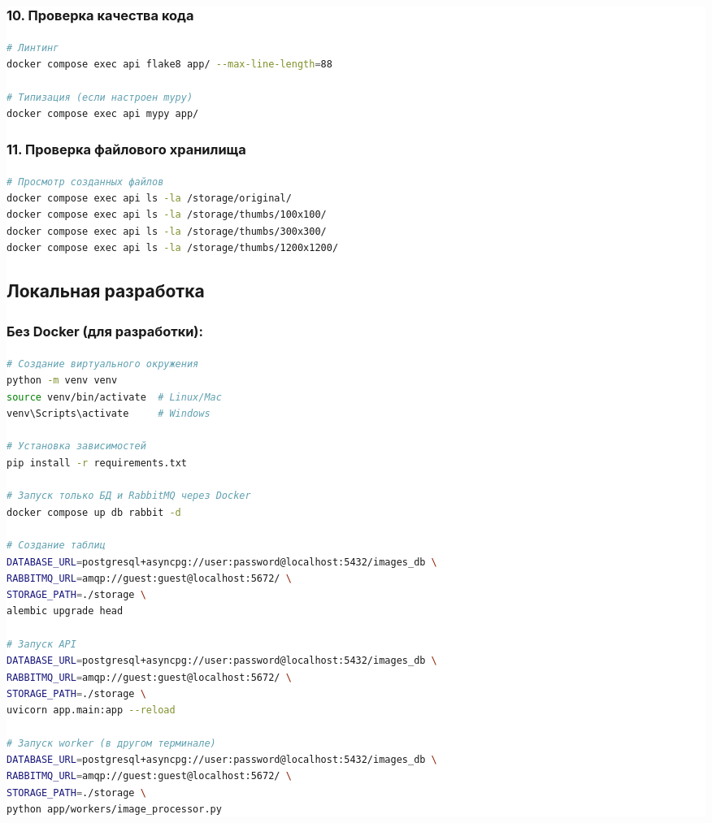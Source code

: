 ### 10. Проверка качества кода
```bash
# Линтинг
docker compose exec api flake8 app/ --max-line-length=88

# Типизация (если настроен mypy)
docker compose exec api mypy app/
```

### 11. Проверка файлового хранилища
```bash
# Просмотр созданных файлов
docker compose exec api ls -la /storage/original/
docker compose exec api ls -la /storage/thumbs/100x100/
docker compose exec api ls -la /storage/thumbs/300x300/
docker compose exec api ls -la /storage/thumbs/1200x1200/
```

## Локальная разработка

### Без Docker (для разработки):
```bash
# Создание виртуального окружения
python -m venv venv
source venv/bin/activate  # Linux/Mac
venv\Scripts\activate     # Windows

# Установка зависимостей
pip install -r requirements.txt

# Запуск только БД и RabbitMQ через Docker
docker compose up db rabbit -d

# Создание таблиц
DATABASE_URL=postgresql+asyncpg://user:password@localhost:5432/images_db \
RABBITMQ_URL=amqp://guest:guest@localhost:5672/ \
STORAGE_PATH=./storage \
alembic upgrade head

# Запуск API
DATABASE_URL=postgresql+asyncpg://user:password@localhost:5432/images_db \
RABBITMQ_URL=amqp://guest:guest@localhost:5672/ \
STORAGE_PATH=./storage \
uvicorn app.main:app --reload

# Запуск worker (в другом терминале)
DATABASE_URL=postgresql+asyncpg://user:password@localhost:5432/images_db \
RABBITMQ_URL=amqp://guest:guest@localhost:5672/ \
STORAGE_PATH=./storage \
python app/workers/image_processor.py
```
